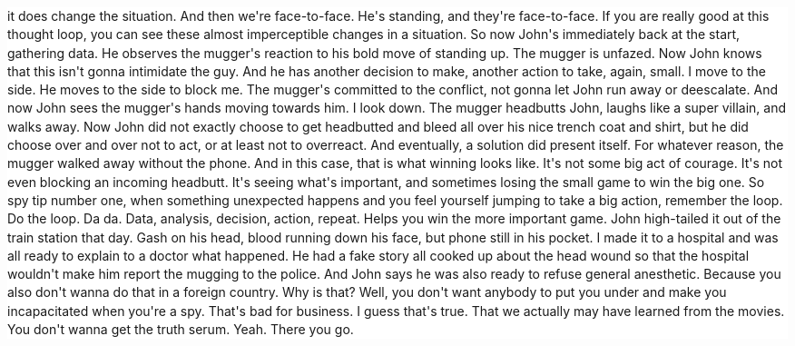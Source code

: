 it does change the situation.
And then we're face-to-face.
He's standing, and they're face-to-face.
If you are really good at this thought loop,
you can see these almost imperceptible changes
in a situation.
So now John's immediately back at the start,
gathering data.
He observes the mugger's reaction
to his bold move of standing up.
The mugger is unfazed.
Now John knows that this isn't gonna intimidate the guy.
And he has another decision to make,
another action to take, again, small.
I move to the side.
He moves to the side to block me.
The mugger's committed to the conflict,
not gonna let John run away or deescalate.
And now John sees the mugger's hands
moving towards him.
I look down.
The mugger headbutts John,
laughs like a super villain, and walks away.
Now John did not exactly choose to get headbutted
and bleed all over his nice trench coat and shirt,
but he did choose over and over not to act,
or at least not to overreact.
And eventually, a solution did present itself.
For whatever reason,
the mugger walked away without the phone.
And in this case, that is what winning looks like.
It's not some big act of courage.
It's not even blocking an incoming headbutt.
It's seeing what's important,
and sometimes losing the small game to win the big one.
So spy tip number one,
when something unexpected happens
and you feel yourself jumping to take a big action,
remember the loop.
Do the loop.
Da da.
Data, analysis, decision, action, repeat.
Helps you win the more important game.
John high-tailed it out of the train station that day.
Gash on his head, blood running down his face,
but phone still in his pocket.
I made it to a hospital
and was all ready to explain to a doctor what happened.
He had a fake story all cooked up about the head wound
so that the hospital wouldn't make him report
the mugging to the police.
And John says he was also ready
to refuse general anesthetic.
Because you also don't wanna do that
in a foreign country.
Why is that?
Well, you don't want anybody to put you under
and make you incapacitated when you're a spy.
That's bad for business.
I guess that's true.
That we actually may have learned from the movies.
You don't wanna get the truth serum.
Yeah.
There you go.